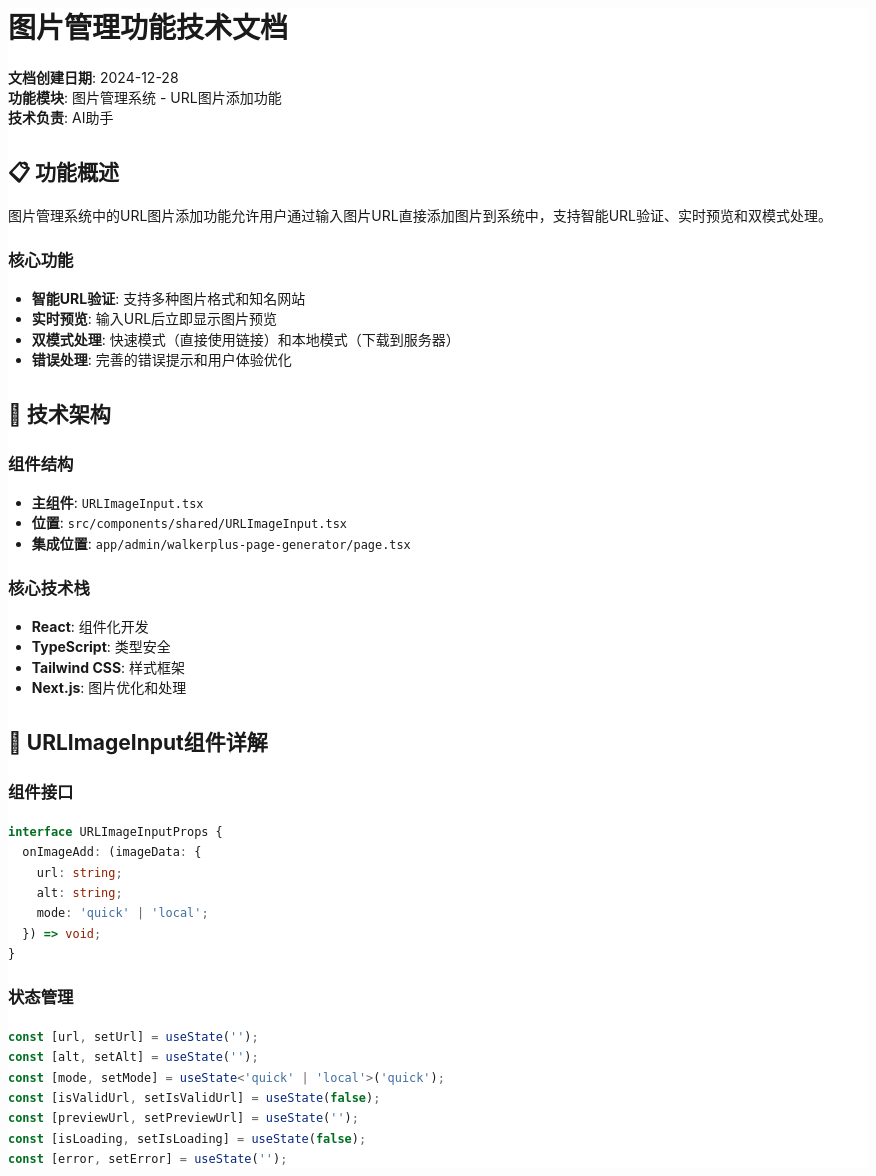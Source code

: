 # 图片管理功能技术文档

**文档创建日期**: 2024-12-28  
**功能模块**: 图片管理系统 - URL图片添加功能  
**技术负责**: AI助手  

## 📋 功能概述

图片管理系统中的URL图片添加功能允许用户通过输入图片URL直接添加图片到系统中，支持智能URL验证、实时预览和双模式处理。

### 核心功能
- **智能URL验证**: 支持多种图片格式和知名网站
- **实时预览**: 输入URL后立即显示图片预览
- **双模式处理**: 快速模式（直接使用链接）和本地模式（下载到服务器）
- **错误处理**: 完善的错误提示和用户体验优化

## 🔧 技术架构

### 组件结构
- **主组件**: `URLImageInput.tsx`
- **位置**: `src/components/shared/URLImageInput.tsx`
- **集成位置**: `app/admin/walkerplus-page-generator/page.tsx`

### 核心技术栈
- **React**: 组件化开发
- **TypeScript**: 类型安全
- **Tailwind CSS**: 样式框架
- **Next.js**: 图片优化和处理

## 🎯 URLImageInput组件详解

### 组件接口
```typescript
interface URLImageInputProps {
  onImageAdd: (imageData: {
    url: string;
    alt: string;
    mode: 'quick' | 'local';
  }) => void;
}
```

### 状态管理
```typescript
const [url, setUrl] = useState('');
const [alt, setAlt] = useState('');
const [mode, setMode] = useState<'quick' | 'local'>('quick');
const [isValidUrl, setIsValidUrl] = useState(false);
const [previewUrl, setPreviewUrl] = useState('');
const [isLoading, setIsLoading] = useState(false);
const [error, setError] = useState('');
```
